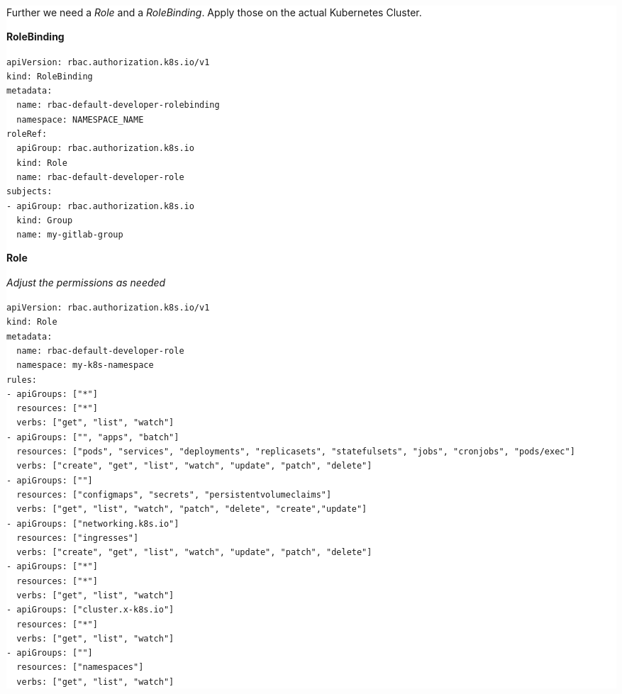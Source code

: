 Further we need a *Role* and a *RoleBinding*. Apply those on the actual Kubernetes Cluster.

**RoleBinding**
```
apiVersion: rbac.authorization.k8s.io/v1
kind: RoleBinding
metadata:
  name: rbac-default-developer-rolebinding
  namespace: NAMESPACE_NAME
roleRef:
  apiGroup: rbac.authorization.k8s.io
  kind: Role
  name: rbac-default-developer-role
subjects:
- apiGroup: rbac.authorization.k8s.io
  kind: Group
  name: my-gitlab-group
```




**Role**

*Adjust the permissions as needed*

```
apiVersion: rbac.authorization.k8s.io/v1
kind: Role
metadata:
  name: rbac-default-developer-role
  namespace: my-k8s-namespace
rules:
- apiGroups: ["*"]
  resources: ["*"]
  verbs: ["get", "list", "watch"]
- apiGroups: ["", "apps", "batch"]
  resources: ["pods", "services", "deployments", "replicasets", "statefulsets", "jobs", "cronjobs", "pods/exec"]
  verbs: ["create", "get", "list", "watch", "update", "patch", "delete"]
- apiGroups: [""]
  resources: ["configmaps", "secrets", "persistentvolumeclaims"]
  verbs: ["get", "list", "watch", "patch", "delete", "create","update"]
- apiGroups: ["networking.k8s.io"]
  resources: ["ingresses"]
  verbs: ["create", "get", "list", "watch", "update", "patch", "delete"]
- apiGroups: ["*"]
  resources: ["*"]
  verbs: ["get", "list", "watch"]
- apiGroups: ["cluster.x-k8s.io"]
  resources: ["*"]
  verbs: ["get", "list", "watch"]
- apiGroups: [""]
  resources: ["namespaces"]
  verbs: ["get", "list", "watch"]
```

